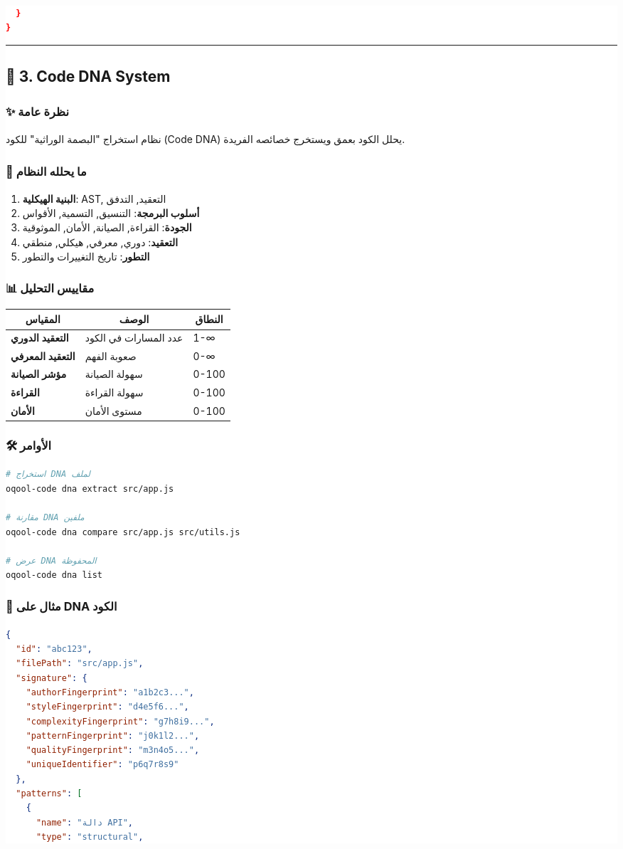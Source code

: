 ```json
  }
}
```

---

## 🧬 3. Code DNA System

### ✨ نظرة عامة

نظام استخراج "البصمة الوراثية" للكود (Code DNA) يحلل الكود بعمق ويستخرج خصائصه الفريدة.

### 🔬 ما يحلله النظام

1. **البنية الهيكلية**: AST, التعقيد, التدفق
2. **أسلوب البرمجة**: التنسيق, التسمية, الأقواس
3. **الجودة**: القراءة, الصيانة, الأمان, الموثوقية
4. **التعقيد**: دوري, معرفي, هيكلي, منطقي
5. **التطور**: تاريخ التغييرات والتطور

### 📊 مقاييس التحليل

| المقياس | الوصف | النطاق |
|---------|--------|---------|
| **التعقيد الدوري** | عدد المسارات في الكود | 1-∞ |
| **التعقيد المعرفي** | صعوبة الفهم | 0-∞ |
| **مؤشر الصيانة** | سهولة الصيانة | 0-100 |
| **القراءة** | سهولة القراءة | 0-100 |
| **الأمان** | مستوى الأمان | 0-100 |

### 🛠️ الأوامر

```bash
# استخراج DNA لملف
oqool-code dna extract src/app.js

# مقارنة DNA ملفين
oqool-code dna compare src/app.js src/utils.js

# عرض DNA المحفوظة
oqool-code dna list
```

### 🧬 مثال على DNA الكود

```json
{
  "id": "abc123",
  "filePath": "src/app.js",
  "signature": {
    "authorFingerprint": "a1b2c3...",
    "styleFingerprint": "d4e5f6...",
    "complexityFingerprint": "g7h8i9...",
    "patternFingerprint": "j0k1l2...",
    "qualityFingerprint": "m3n4o5...",
    "uniqueIdentifier": "p6q7r8s9"
  },
  "patterns": [
    {
      "name": "دالة API",
      "type": "structural",
```
